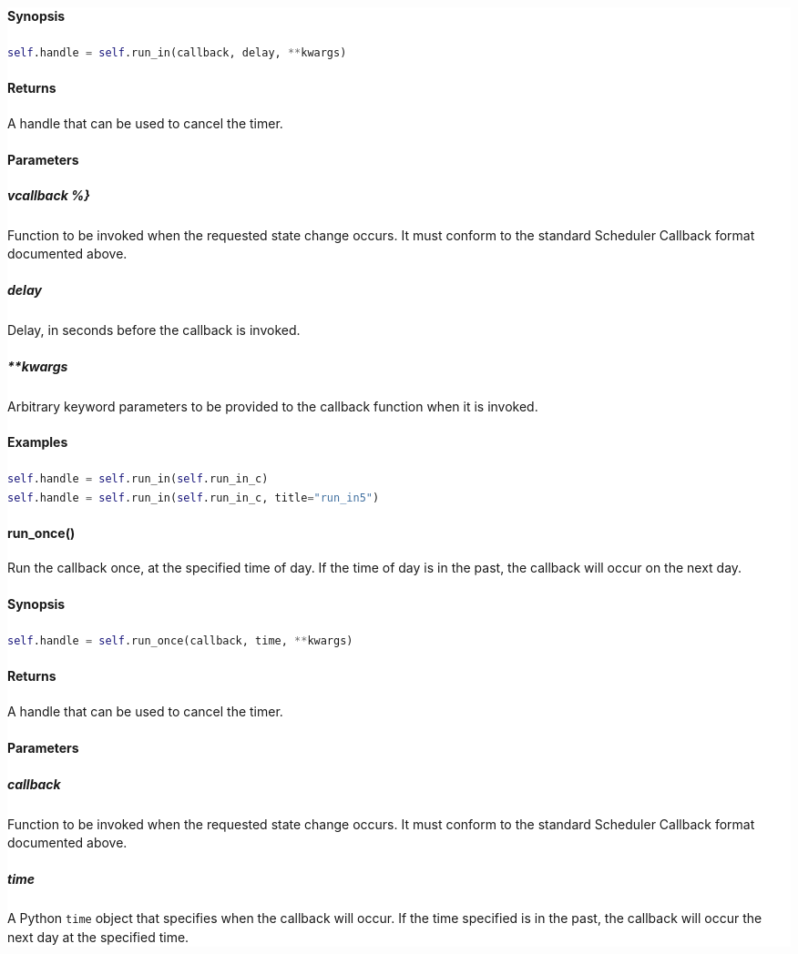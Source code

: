 #### Synopsis

```python
self.handle = self.run_in(callback, delay, **kwargs)
```

#### Returns

A handle that can be used to cancel the timer.

#### Parameters

##### vcallback %}

Function to be invoked when the requested state change occurs. It must conform to the standard Scheduler Callback format documented above.

##### delay

Delay, in seconds before the callback is invoked.

##### \*\*kwargs

Arbitrary keyword parameters to be provided to the callback function when it is invoked.

#### Examples

```python
self.handle = self.run_in(self.run_in_c)
self.handle = self.run_in(self.run_in_c, title="run_in5")
```
#### run_once()

Run the callback once, at the specified time of day. If the time of day is in the past, the callback will occur on the next day.

#### Synopsis

```python
self.handle = self.run_once(callback, time, **kwargs)
```

#### Returns

A handle that can be used to cancel the timer.

#### Parameters

##### callback

Function to be invoked when the requested state change occurs. It must conform to the standard Scheduler Callback format documented above.

##### time

A Python `time` object that specifies when the callback will occur. If the time specified is in the past, the callback will occur the next day at the specified time.
